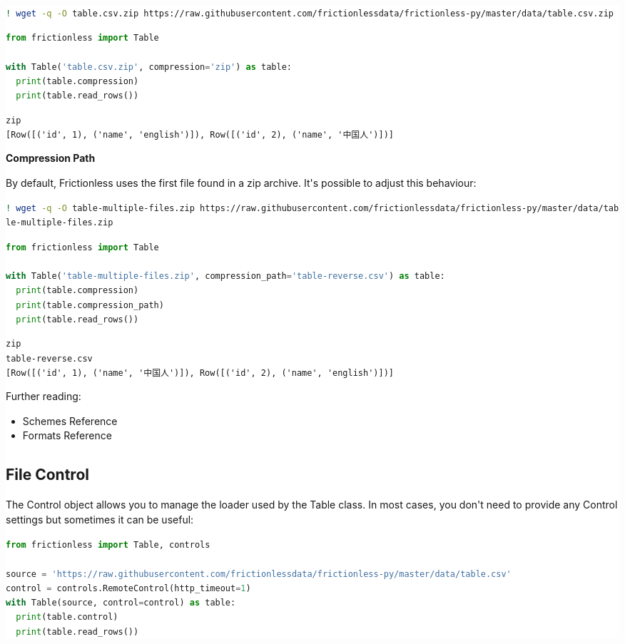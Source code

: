 ```bash
! wget -q -O table.csv.zip https://raw.githubusercontent.com/frictionlessdata/frictionless-py/master/data/table.csv.zip
```


```python
from frictionless import Table

with Table('table.csv.zip', compression='zip') as table:
  print(table.compression)
  print(table.read_rows())
```

    zip
    [Row([('id', 1), ('name', 'english')]), Row([('id', 2), ('name', '中国人')])]


**Compression Path**

By default, Frictionless uses the first file found in a zip archive. It's possible to adjust this behaviour:


```bash
! wget -q -O table-multiple-files.zip https://raw.githubusercontent.com/frictionlessdata/frictionless-py/master/data/table-multiple-files.zip
```


```python
from frictionless import Table

with Table('table-multiple-files.zip', compression_path='table-reverse.csv') as table:
  print(table.compression)
  print(table.compression_path)
  print(table.read_rows())
```

    zip
    table-reverse.csv
    [Row([('id', 1), ('name', '中国人')]), Row([('id', 2), ('name', 'english')])]


Further reading:
- Schemes Reference
- Formats Reference

## File Control

The Control object allows you to manage the loader used by the Table class. In most cases, you don't need to provide any Control settings but sometimes it can be useful:


```python
from frictionless import Table, controls

source = 'https://raw.githubusercontent.com/frictionlessdata/frictionless-py/master/data/table.csv'
control = controls.RemoteControl(http_timeout=1)
with Table(source, control=control) as table:
  print(table.control)
  print(table.read_rows())
```
